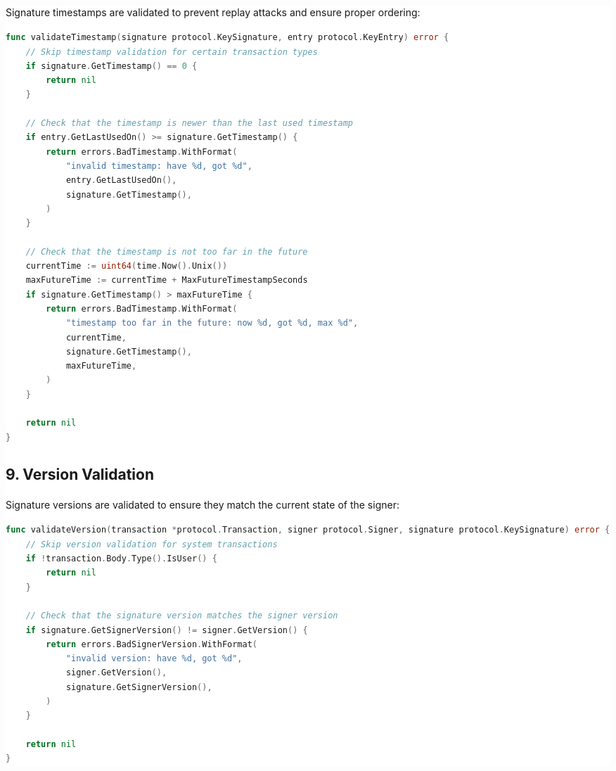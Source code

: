 Signature timestamps are validated to prevent replay attacks and ensure proper ordering:

```go
func validateTimestamp(signature protocol.KeySignature, entry protocol.KeyEntry) error {
    // Skip timestamp validation for certain transaction types
    if signature.GetTimestamp() == 0 {
        return nil
    }
    
    // Check that the timestamp is newer than the last used timestamp
    if entry.GetLastUsedOn() >= signature.GetTimestamp() {
        return errors.BadTimestamp.WithFormat(
            "invalid timestamp: have %d, got %d",
            entry.GetLastUsedOn(),
            signature.GetTimestamp(),
        )
    }
    
    // Check that the timestamp is not too far in the future
    currentTime := uint64(time.Now().Unix())
    maxFutureTime := currentTime + MaxFutureTimestampSeconds
    if signature.GetTimestamp() > maxFutureTime {
        return errors.BadTimestamp.WithFormat(
            "timestamp too far in the future: now %d, got %d, max %d",
            currentTime,
            signature.GetTimestamp(),
            maxFutureTime,
        )
    }
    
    return nil
}
```

## 9. Version Validation

Signature versions are validated to ensure they match the current state of the signer:

```go
func validateVersion(transaction *protocol.Transaction, signer protocol.Signer, signature protocol.KeySignature) error {
    // Skip version validation for system transactions
    if !transaction.Body.Type().IsUser() {
        return nil
    }
    
    // Check that the signature version matches the signer version
    if signature.GetSignerVersion() != signer.GetVersion() {
        return errors.BadSignerVersion.WithFormat(
            "invalid version: have %d, got %d",
            signer.GetVersion(),
            signature.GetSignerVersion(),
        )
    }
    
    return nil
}
```

